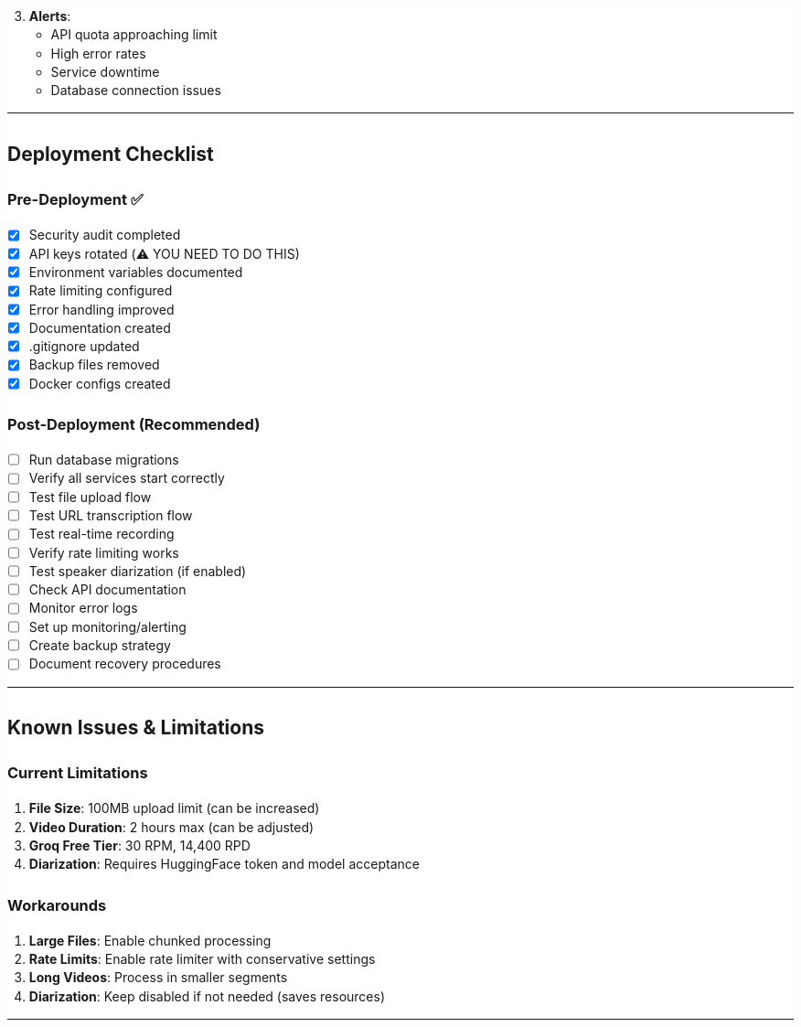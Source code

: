 3. **Alerts**:
   - API quota approaching limit
   - High error rates
   - Service downtime
   - Database connection issues

---

## Deployment Checklist

### Pre-Deployment ✅
- [x] Security audit completed
- [x] API keys rotated (⚠️ YOU NEED TO DO THIS)
- [x] Environment variables documented
- [x] Rate limiting configured
- [x] Error handling improved
- [x] Documentation created
- [x] .gitignore updated
- [x] Backup files removed
- [x] Docker configs created

### Post-Deployment (Recommended)
- [ ] Run database migrations
- [ ] Verify all services start correctly
- [ ] Test file upload flow
- [ ] Test URL transcription flow
- [ ] Test real-time recording
- [ ] Verify rate limiting works
- [ ] Test speaker diarization (if enabled)
- [ ] Check API documentation
- [ ] Monitor error logs
- [ ] Set up monitoring/alerting
- [ ] Create backup strategy
- [ ] Document recovery procedures

---

## Known Issues & Limitations

### Current Limitations
1. **File Size**: 100MB upload limit (can be increased)
2. **Video Duration**: 2 hours max (can be adjusted)
3. **Groq Free Tier**: 30 RPM, 14,400 RPD
4. **Diarization**: Requires HuggingFace token and model acceptance

### Workarounds
1. **Large Files**: Enable chunked processing
2. **Rate Limits**: Enable rate limiter with conservative settings
3. **Long Videos**: Process in smaller segments
4. **Diarization**: Keep disabled if not needed (saves resources)

---